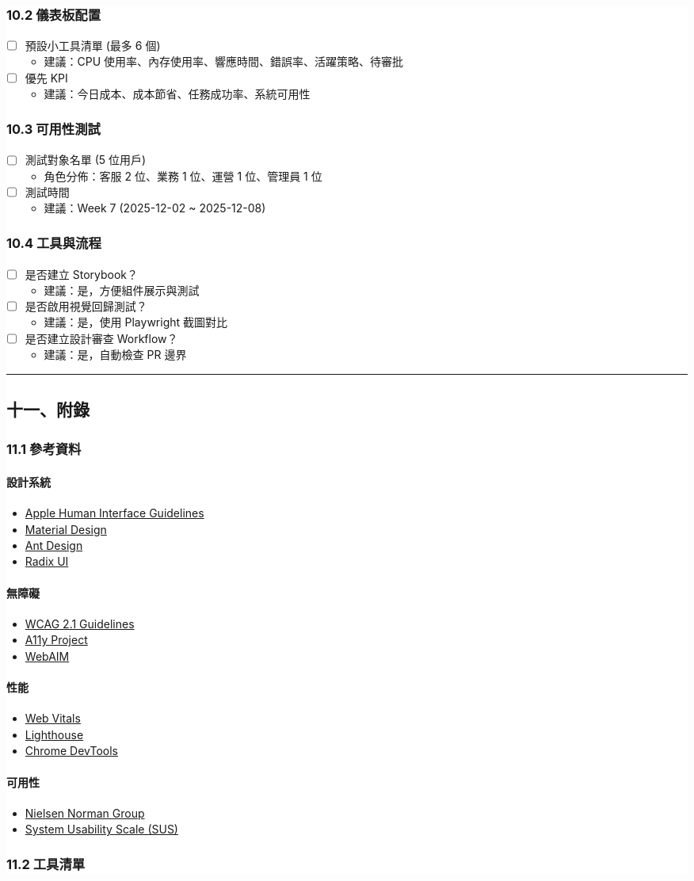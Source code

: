 ### 10.2 儀表板配置
- [ ] 預設小工具清單 (最多 6 個)
  - 建議：CPU 使用率、內存使用率、響應時間、錯誤率、活躍策略、待審批
- [ ] 優先 KPI
  - 建議：今日成本、成本節省、任務成功率、系統可用性

### 10.3 可用性測試
- [ ] 測試對象名單 (5 位用戶)
  - 角色分佈：客服 2 位、業務 1 位、運營 1 位、管理員 1 位
- [ ] 測試時間
  - 建議：Week 7 (2025-12-02 ~ 2025-12-08)

### 10.4 工具與流程
- [ ] 是否建立 Storybook？
  - 建議：是，方便組件展示與測試
- [ ] 是否啟用視覺回歸測試？
  - 建議：是，使用 Playwright 截圖對比
- [ ] 是否建立設計審查 Workflow？
  - 建議：是，自動檢查 PR 邊界

---

## 十一、附錄

### 11.1 參考資料

#### 設計系統
- [Apple Human Interface Guidelines](https://developer.apple.com/design/human-interface-guidelines/)
- [Material Design](https://material.io/design)
- [Ant Design](https://ant.design/)
- [Radix UI](https://www.radix-ui.com/)

#### 無障礙
- [WCAG 2.1 Guidelines](https://www.w3.org/WAI/WCAG21/quickref/)
- [A11y Project](https://www.a11yproject.com/)
- [WebAIM](https://webaim.org/)

#### 性能
- [Web Vitals](https://web.dev/vitals/)
- [Lighthouse](https://developers.google.com/web/tools/lighthouse)
- [Chrome DevTools](https://developer.chrome.com/docs/devtools/)

#### 可用性
- [Nielsen Norman Group](https://www.nngroup.com/)
- [System Usability Scale (SUS)](https://www.usability.gov/how-to-and-tools/methods/system-usability-scale.html)

### 11.2 工具清單
